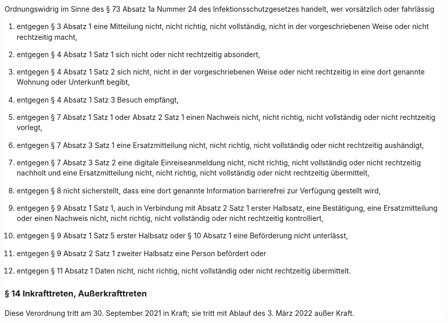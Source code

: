 Ordnungswidrig im Sinne des § 73 Absatz 1a Nummer 24 des
Infektionsschutzgesetzes handelt, wer vorsätzlich oder fahrlässig

1.  entgegen § 3 Absatz 1 eine Mitteilung nicht, nicht richtig, nicht
    vollständig, nicht in der vorgeschriebenen Weise oder nicht
    rechtzeitig macht,


2.  entgegen § 4 Absatz 1 Satz 1 sich nicht oder nicht rechtzeitig
    absondert,


3.  entgegen § 4 Absatz 1 Satz 2 sich nicht, nicht in der vorgeschriebenen
    Weise oder nicht rechtzeitig in eine dort genannte Wohnung oder
    Unterkunft begibt,


4.  entgegen § 4 Absatz 1 Satz 3 Besuch empfängt,


5.  entgegen § 7 Absatz 1 Satz 1 oder Absatz 2 Satz 1 einen Nachweis
    nicht, nicht richtig, nicht vollständig oder nicht rechtzeitig
    vorlegt,


6.  entgegen § 7 Absatz 3 Satz 1 eine Ersatzmitteilung nicht, nicht
    richtig, nicht vollständig oder nicht rechtzeitig aushändigt,


7.  entgegen § 7 Absatz 3 Satz 2 eine digitale Einreiseanmeldung nicht,
    nicht richtig, nicht vollständig oder nicht rechtzeitig nachholt und
    eine Ersatzmitteilung nicht, nicht richtig, nicht vollständig oder
    nicht rechtzeitig übermittelt,


8.  entgegen § 8 nicht sicherstellt, dass eine dort genannte Information
    barrierefrei zur Verfügung gestellt wird,


9.  entgegen § 9 Absatz 1 Satz 1, auch in Verbindung mit Absatz 2 Satz 1
    erster Halbsatz, eine Bestätigung, eine Ersatzmitteilung oder einen
    Nachweis nicht, nicht richtig, nicht vollständig oder nicht
    rechtzeitig kontrolliert,


10. entgegen § 9 Absatz 1 Satz 5 erster Halbsatz oder § 10 Absatz 1 eine
    Beförderung nicht unterlässt,


11. entgegen § 9 Absatz 2 Satz 1 zweiter Halbsatz eine Person befördert
    oder


12. entgegen § 11 Absatz 1 Daten nicht, nicht richtig, nicht vollständig
    oder nicht rechtzeitig übermittelt.





### § 14 Inkrafttreten, Außerkrafttreten

Diese Verordnung tritt am 30. September 2021 in Kraft; sie tritt mit
Ablauf des 3. März 2022 außer Kraft.
